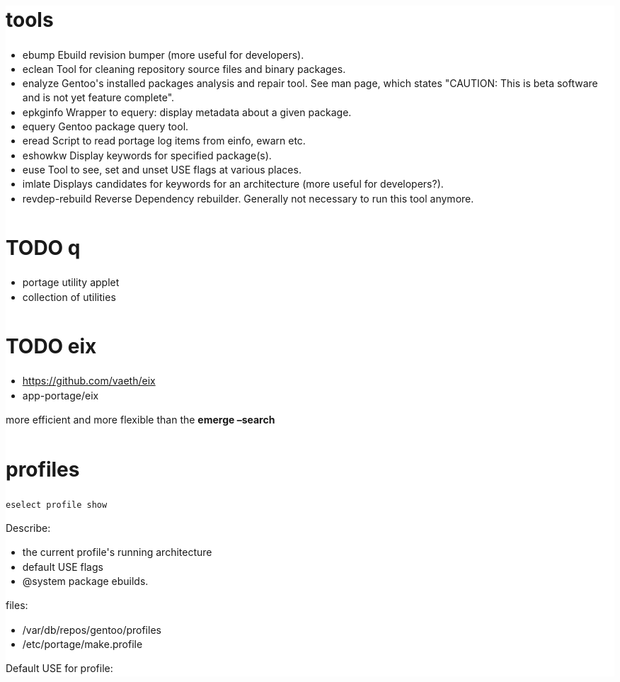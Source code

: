 <a id="org0c5ca10"></a>

# tools

-   ebump 	Ebuild revision bumper (more useful for developers).
-   eclean 	Tool for cleaning repository source files and binary packages.
-   enalyze 	Gentoo's installed packages analysis and repair tool. See man page, which states "CAUTION: This is beta software and is not yet feature complete".
-   epkginfo 	Wrapper to equery: display metadata about a given package.
-   equery 	Gentoo package query tool.
-   eread 	Script to read portage log items from einfo, ewarn etc.
-   eshowkw 	Display keywords for specified package(s).
-   euse 	Tool to see, set and unset USE flags at various places.
-   imlate 	Displays candidates for keywords for an architecture (more useful for developers?).
-   revdep-rebuild 	Reverse Dependency rebuilder. Generally not necessary to run this tool anymore.


<a id="org38bf2cb"></a>

# TODO q

-   portage utility applet
-   collection of utilities


<a id="org5a430d2"></a>

# TODO eix

-   <https://github.com/vaeth/eix>
-   app-portage/eix

more efficient and more flexible than the **emerge &#x2013;search**


<a id="org9017212"></a>

# profiles

    eselect profile show

Describe:

-   the current profile's running architecture
-   default USE flags
-   @system package ebuilds.

files:

-   /var/db/repos/gentoo/profiles
-   /etc/portage/make.profile

Default USE for profile:
